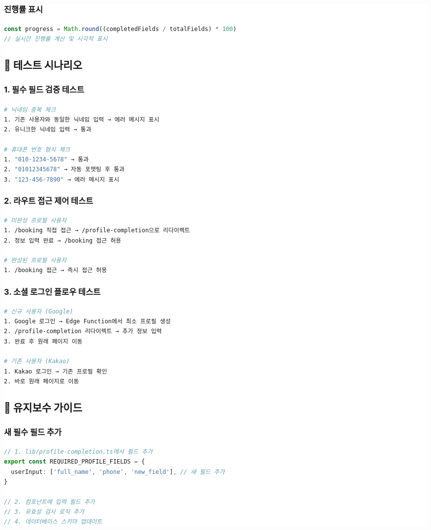 ### 진행률 표시
```typescript
const progress = Math.round((completedFields / totalFields) * 100)
// 실시간 진행률 계산 및 시각적 표시
```

## 🧪 테스트 시나리오

### 1. 필수 필드 검증 테스트
```bash
# 닉네임 중복 체크
1. 기존 사용자와 동일한 닉네임 입력 → 에러 메시지 표시
2. 유니크한 닉네임 입력 → 통과

# 휴대폰 번호 형식 체크  
1. "010-1234-5678" → 통과
2. "01012345678" → 자동 포맷팅 후 통과
3. "123-456-7890" → 에러 메시지 표시
```

### 2. 라우트 접근 제어 테스트
```bash
# 미완성 프로필 사용자
1. /booking 직접 접근 → /profile-completion으로 리다이렉트
2. 정보 입력 완료 → /booking 접근 허용

# 완성된 프로필 사용자
1. /booking 접근 → 즉시 접근 허용
```

### 3. 소셜 로그인 플로우 테스트
```bash
# 신규 사용자 (Google)
1. Google 로그인 → Edge Function에서 최소 프로필 생성
2. /profile-completion 리다이렉트 → 추가 정보 입력
3. 완료 후 원래 페이지 이동

# 기존 사용자 (Kakao)  
1. Kakao 로그인 → 기존 프로필 확인
2. 바로 원래 페이지로 이동
```

## 🔧 유지보수 가이드

### 새 필수 필드 추가
```typescript
// 1. lib/profile-completion.ts에서 필드 추가
export const REQUIRED_PROFILE_FIELDS = {
  userInput: ['full_name', 'phone', 'new_field'], // 새 필드 추가
}

// 2. 컴포넌트에 입력 필드 추가
// 3. 유효성 검사 로직 추가
// 4. 데이터베이스 스키마 업데이트
```
